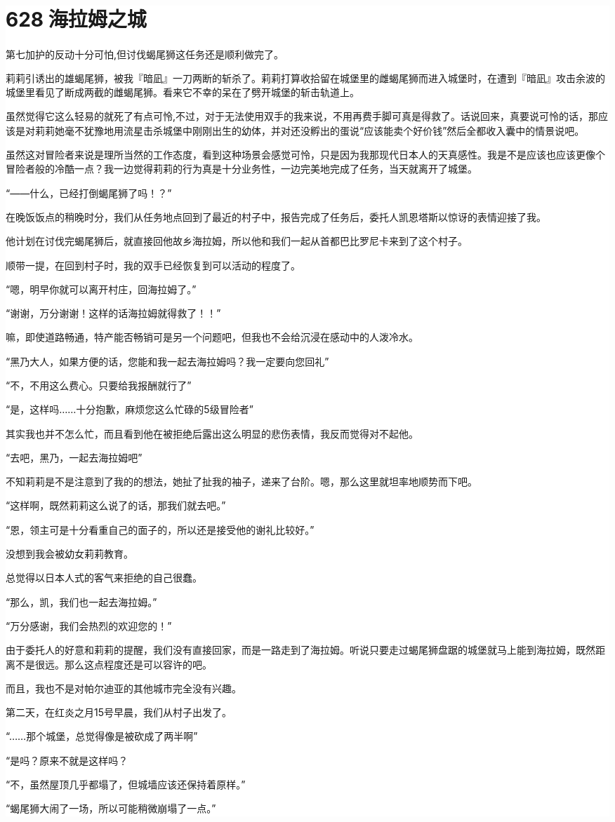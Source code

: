 # 628 海拉姆之城

第七加护的反动十分可怕,但讨伐蝎尾狮这任务还是顺利做完了。

莉莉引诱出的雄蝎尾狮，被我『暗凪』一刀两断的斩杀了。莉莉打算收拾留在城堡里的雌蝎尾狮而进入城堡时，在遭到『暗凪』攻击余波的城堡里看见了断成两截的雌蝎尾狮。看来它不幸的呆在了劈开城堡的斩击轨道上。

虽然觉得它这么轻易的就死了有点可怜,不过，对于无法使用双手的我来说，不用再费手脚可真是得救了。话说回来，真要说可怜的话，那应该是对莉莉她毫不犹豫地用流星击杀城堡中刚刚出生的幼体，并对还没孵出的蛋说“应该能卖个好价钱”然后全都收入囊中的情景说吧。

虽然这对冒险者来说是理所当然的工作态度，看到这种场景会感觉可怜，只是因为我那现代日本人的天真感性。我是不是应该也应该更像个冒险者般的冷酷一点？我一边觉得莉莉的行为真是十分业务性，一边完美地完成了任务，当天就离开了城堡。

“——什么，已经打倒蝎尾狮了吗！？”

在晚饭饭点的稍晚时分，我们从任务地点回到了最近的村子中，报告完成了任务后，委托人凯恩塔斯以惊讶的表情迎接了我。

他计划在讨伐完蝎尾狮后，就直接回他故乡海拉姆，所以他和我们一起从首都巴比罗尼卡来到了这个村子。

顺带一提，在回到村子时，我的双手已经恢复到可以活动的程度了。

“嗯，明早你就可以离开村庄，回海拉姆了。”

“谢谢，万分谢谢！这样的话海拉姆就得救了！！”

嘛，即使道路畅通，特产能否畅销可是另一个问题吧，但我也不会给沉浸在感动中的人泼冷水。

“黑乃大人，如果方便的话，您能和我一起去海拉姆吗？我一定要向您回礼”

“不，不用这么费心。只要给我报酬就行了”

“是，这样吗……十分抱歉，麻烦您这么忙碌的5级冒险者”

其实我也并不怎么忙，而且看到他在被拒绝后露出这么明显的悲伤表情，我反而觉得对不起他。

“去吧，黑乃，一起去海拉姆吧”

不知莉莉是不是注意到了我的的想法，她扯了扯我的袖子，递来了台阶。嗯，那么这里就坦率地顺势而下吧。

“这样啊，既然莉莉这么说了的话，那我们就去吧。”

“恩，领主可是十分看重自己的面子的，所以还是接受他的谢礼比较好。”

没想到我会被幼女莉莉教育。

总觉得以日本人式的客气来拒绝的自己很蠢。

“那么，凯，我们也一起去海拉姆。”

“万分感谢，我们会热烈的欢迎您的！”

由于委托人的好意和莉莉的提醒，我们没有直接回家，而是一路走到了海拉姆。听说只要走过蝎尾狮盘踞的城堡就马上能到海拉姆，既然距离不是很远。那么这点程度还是可以容许的吧。

而且，我也不是对帕尔迪亚的其他城市完全没有兴趣。

第二天，在红炎之月15号早晨，我们从村子出发了。

“……那个城堡，总觉得像是被砍成了两半啊”

“是吗？原来不就是这样吗？

“不，虽然屋顶几乎都塌了，但城墙应该还保持着原样。”

“蝎尾狮大闹了一场，所以可能稍微崩塌了一点。”
